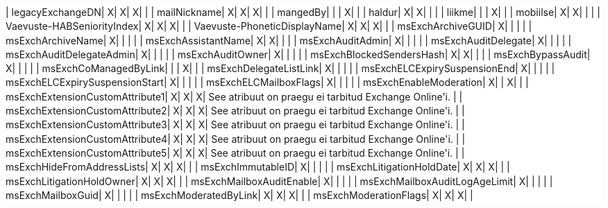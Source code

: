 | legacyExchangeDN| X| X| X|  |
| mailNickname| X| X| X|  |
| mangedBy|  |  | X|  |
| haldur| X| X|  |  |
| liikme|  |  | X|  |
| mobiilse| X| X|  |  |
| Vaevuste-HABSeniorityIndex| X| X| X|  |
| Vaevuste-PhoneticDisplayName| X| X| X|  |
| msExchArchiveGUID| X|  |  |  |
| msExchArchiveName| X|  |  |  |
| msExchAssistantName| X| X|  |  |
| msExchAuditAdmin| X|  |  |  |
| msExchAuditDelegate| X|  |  |  |
| msExchAuditDelegateAdmin| X|  |  |  |
| msExchAuditOwner| X|  |  |  |
| msExchBlockedSendersHash| X| X|  |  |
| msExchBypassAudit| X|  |  |  |
| msExchCoManagedByLink|  |  | X|  |
| msExchDelegateListLink| X|  |  |  |
| msExchELCExpirySuspensionEnd| X|  |  |  |
| msExchELCExpirySuspensionStart| X|  |  |  |
| msExchELCMailboxFlags| X|  |  |  |
| msExchEnableModeration| X|  | X|  |
| msExchExtensionCustomAttribute1| X| X| X| See atribuut on praegu ei tarbitud Exchange Online'i. |
| msExchExtensionCustomAttribute2| X| X| X| See atribuut on praegu ei tarbitud Exchange Online'i. |
| msExchExtensionCustomAttribute3| X| X| X| See atribuut on praegu ei tarbitud Exchange Online'i. |
| msExchExtensionCustomAttribute4| X| X| X| See atribuut on praegu ei tarbitud Exchange Online'i. |
| msExchExtensionCustomAttribute5| X| X| X| See atribuut on praegu ei tarbitud Exchange Online'i. |
| msExchHideFromAddressLists| X| X| X|  |
| msExchImmutableID| X|  |  |  |
| msExchLitigationHoldDate| X| X| X|  |
| msExchLitigationHoldOwner| X| X| X|  |
| msExchMailboxAuditEnable| X|  |  |  |
| msExchMailboxAuditLogAgeLimit| X|  |  |  |
| msExchMailboxGuid| X|  |  |  |
| msExchModeratedByLink| X| X| X|  |
| msExchModerationFlags| X| X| X|  |